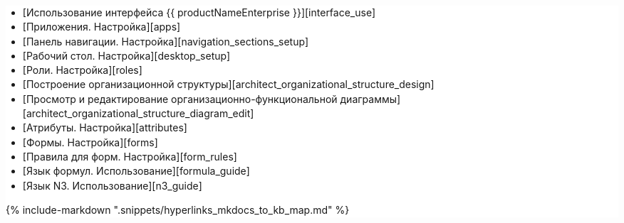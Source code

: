 - [Использование интерфейса {{ productNameEnterprise }}][interface_use]
- [Приложения. Настройка][apps]
- [Панель навигации. Настройка][navigation_sections_setup]
- [Рабочий стол. Настройка][desktop_setup]
- [Роли. Настройка][roles]
- [Построение организационной структуры][architect_organizational_structure_design]
- [Просмотр и редактирование организационно-функциональной диаграммы][architect_organizational_structure_diagram_edit]
- [Атрибуты. Настройка][attributes]
- [Формы. Настройка][forms]
- [Правила для форм. Настройка][form_rules]
- [Язык формул. Использование][formula_guide]
- [Язык N3. Использование][n3_guide]

</div>

{% include-markdown ".snippets/hyperlinks_mkdocs_to_kb_map.md" %}
